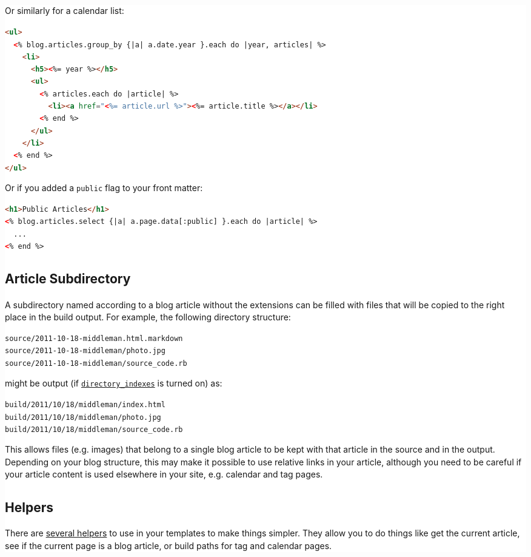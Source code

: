 Or similarly for a calendar list:

``` html
<ul>
  <% blog.articles.group_by {|a| a.date.year }.each do |year, articles| %>
    <li>
      <h5><%= year %></h5>
      <ul>
        <% articles.each do |article| %>
          <li><a href="<%= article.url %>"><%= article.title %></a></li>
        <% end %>
      </ul>
    </li>
  <% end %>
</ul>
```

Or if you added a `public` flag to your front matter:

``` html
<h1>Public Articles</h1>
<% blog.articles.select {|a| a.page.data[:public] }.each do |article| %>
  ...
<% end %>
```

## Article Subdirectory

A subdirectory named according to a blog article without the extensions can be filled with files that will be copied to the right place in the build output. For example, the following directory structure:

```
source/2011-10-18-middleman.html.markdown
source/2011-10-18-middleman/photo.jpg
source/2011-10-18-middleman/source_code.rb
```

might be output (if [`directory_indexes`](/pretty-urls/) is turned on) as:

```
build/2011/10/18/middleman/index.html
build/2011/10/18/middleman/photo.jpg
build/2011/10/18/middleman/source_code.rb
```

This allows files (e.g. images) that belong to a single blog article to be kept with that article in the source and in the output. Depending on your blog structure, this may make it possible to use relative links in your article, although you need to be careful if your article content is used elsewhere in your site, e.g. calendar and tag pages.

## Helpers

There are [several helpers](http://rubydoc.info/github/middleman/middleman-blog/master/Middleman/Blog/Helpers) to use in your templates to make things simpler. They allow you to do things like get the current article, see if the current page is a blog article, or build paths for tag and calendar pages.
